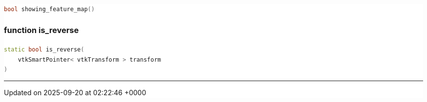 ```cpp
bool showing_feature_map()
```


### function is_reverse

```cpp
static bool is_reverse(
    vtkSmartPointer< vtkTransform > transform
)
```


-------------------------------

Updated on 2025-09-20 at 02:22:46 +0000